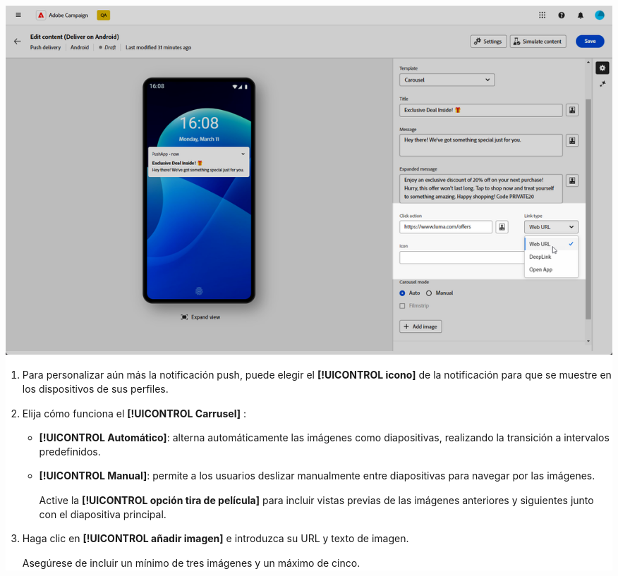    ![](assets/rich_push_carousel_2.png)

1. Para personalizar aún más la notificación push, puede elegir el **[!UICONTROL icono]** de la notificación para que se muestre en los dispositivos de sus perfiles.

1. Elija cómo funciona el **[!UICONTROL Carrusel]** :

   * **[!UICONTROL Automático]**: alterna automáticamente las imágenes como diapositivas, realizando la transición a intervalos predefinidos.
   * **[!UICONTROL Manual]**: permite a los usuarios deslizar manualmente entre diapositivas para navegar por las imágenes.

     Active la **[!UICONTROL opción tira de película]** para incluir vistas previas de las imágenes anteriores y siguientes junto con el diapositiva principal.

1. Haga clic en **[!UICONTROL añadir imagen]** e introduzca su URL y texto de imagen.

   Asegúrese de incluir un mínimo de tres imágenes y un máximo de cinco.
